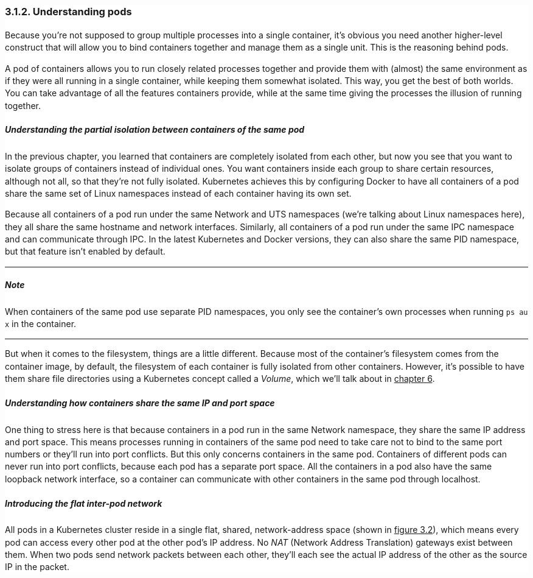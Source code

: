 ### 3.1.2. Understanding pods

Because you’re not supposed to group multiple processes into a single container, it’s obvious you need another higher-level construct that will allow you to bind containers together and manage them as a single unit. This is the reasoning behind pods.

A pod of containers allows you to run closely related processes together and provide them with (almost) the same environment as if they were all running in a single container, while keeping them somewhat isolated. This way, you get the best of both worlds. You can take advantage of all the features containers provide, while at the same time giving the processes the illusion of running together.

##### Understanding the partial isolation between containers of the same pod

In the previous chapter, you learned that containers are completely isolated from each other, but now you see that you want to isolate groups of containers instead of individual ones. You want containers inside each group to share certain resources, although not all, so that they’re not fully isolated. Kubernetes achieves this by configuring Docker to have all containers of a pod share the same set of Linux namespaces instead of each container having its own set.

Because all containers of a pod run under the same Network and UTS namespaces (we’re talking about Linux namespaces here), they all share the same hostname and network interfaces. Similarly, all containers of a pod run under the same IPC namespace and can communicate through IPC. In the latest Kubernetes and Docker versions, they can also share the same PID namespace, but that feature isn’t enabled by default.

---

##### Note

When containers of the same pod use separate PID namespaces, you only see the container’s own processes when running `ps aux` in the container.

---

But when it comes to the filesystem, things are a little different. Because most of the container’s filesystem comes from the container image, by default, the filesystem of each container is fully isolated from other containers. However, it’s possible to have them share file directories using a Kubernetes concept called a *Volume*, which we’ll talk about in [chapter 6](/book/kubernetes-in-action/chapter-6/ch06).

##### Understanding how containers share the same IP and port space

One thing to stress here is that because containers in a pod run in the same Network namespace, they share the same IP address and port space. This means processes running in containers of the same pod need to take care not to bind to the same port numbers or they’ll run into port conflicts. But this only concerns containers in the same pod. Containers of different pods can never run into port conflicts, because each pod has a separate port space. All the containers in a pod also have the same loopback network interface, so a container can communicate with other containers in the same pod through localhost.

##### Introducing the flat inter-pod network

All pods in a Kubernetes cluster reside in a single flat, shared, network-address space (shown in [figure 3.2](/book/kubernetes-in-action/chapter-3/ch03fig02)), which means every pod can access every other pod at the other pod’s IP address. No *NAT* (Network Address Translation) gateways exist between them. When two pods send network packets between each other, they’ll each see the actual IP address of the other as the source IP in the packet.

